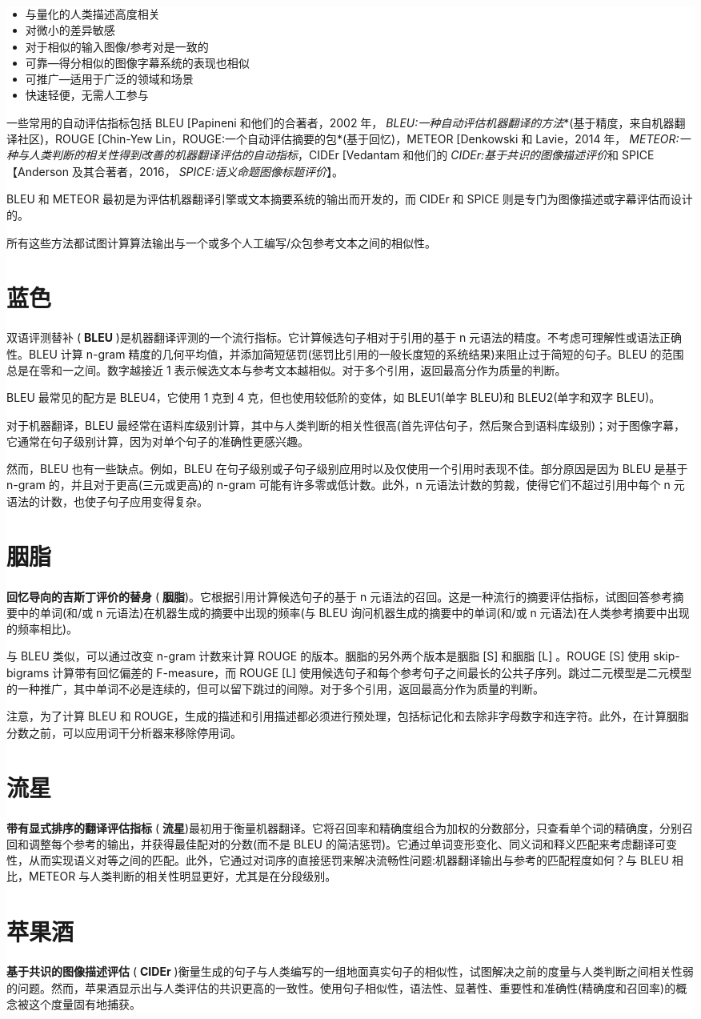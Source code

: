 *   与量化的人类描述高度相关
*   对微小的差异敏感
*   对于相似的输入图像/参考对是一致的
*   可靠—得分相似的图像字幕系统的表现也相似
*   可推广—适用于广泛的领域和场景
*   快速轻便，无需人工参与

一些常用的自动评估指标包括 BLEU [Papineni 和他们的合著者，2002 年， *BLEU:一种自动评估机器翻译的方法**(基于精度，来自机器翻译社区)，ROUGE [Chin-Yew Lin，ROUGE:一个自动评估摘要的包*(基于回忆)，METEOR [Denkowski 和 Lavie，2014 年， *METEOR:一种与人类判断的相关性得到改善的机器翻译评估的自动指标*，CIDEr [Vedantam 和他们的 *CIDEr:基于共识的图像描述评价*和 SPICE【Anderson 及其合著者，2016， *SPICE:语义命题图像标题评价*】。

BLEU 和 METEOR 最初是为评估机器翻译引擎或文本摘要系统的输出而开发的，而 CIDEr 和 SPICE 则是专门为图像描述或字幕评估而设计的。

所有这些方法都试图计算算法输出与一个或多个人工编写/众包参考文本之间的相似性。



# 蓝色

双语评测替补 ( **BLEU** )是机器翻译评测的一个流行指标。它计算候选句子相对于引用的基于 n 元语法的精度。不考虑可理解性或语法正确性。BLEU 计算 n-gram 精度的几何平均值，并添加简短惩罚(惩罚比引用的一般长度短的系统结果)来阻止过于简短的句子。BLEU 的范围总是在零和一之间。数字越接近 1 表示候选文本与参考文本越相似。对于多个引用，返回最高分作为质量的判断。

BLEU 最常见的配方是 BLEU4，它使用 1 克到 4 克，但也使用较低阶的变体，如 BLEU1(单字 BLEU)和 BLEU2(单字和双字 BLEU)。

对于机器翻译，BLEU 最经常在语料库级别计算，其中与人类判断的相关性很高(首先评估句子，然后聚合到语料库级别)；对于图像字幕，它通常在句子级别计算，因为对单个句子的准确性更感兴趣。

然而，BLEU 也有一些缺点。例如，BLEU 在句子级别或子句子级别应用时以及仅使用一个引用时表现不佳。部分原因是因为 BLEU 是基于 n-gram 的，并且对于更高(三元或更高)的 n-gram 可能有许多零或低计数。此外，n 元语法计数的剪裁，使得它们不超过引用中每个 n 元语法的计数，也使子句子应用变得复杂。



# 胭脂

**回忆导向的吉斯丁评价的替身** ( **胭脂**)。它根据引用计算候选句子的基于 n 元语法的召回。这是一种流行的摘要评估指标，试图回答参考摘要中的单词(和/或 n 元语法)在机器生成的摘要中出现的频率(与 BLEU 询问机器生成的摘要中的单词(和/或 n 元语法)在人类参考摘要中出现的频率相比)。

与 BLEU 类似，可以通过改变 n-gram 计数来计算 ROUGE 的版本。胭脂的另外两个版本是胭脂 [S] 和胭脂 [L] 。ROUGE [S] 使用 skip-bigrams 计算带有回忆偏差的 F-measure，而 ROUGE [L] 使用候选句子和每个参考句子之间最长的公共子序列。跳过二元模型是二元模型的一种推广，其中单词不必是连续的，但可以留下跳过的间隙。对于多个引用，返回最高分作为质量的判断。

注意，为了计算 BLEU 和 ROUGE，生成的描述和引用描述都必须进行预处理，包括标记化和去除非字母数字和连字符。此外，在计算胭脂分数之前，可以应用词干分析器来移除停用词。



# 流星

**带有显式排序的翻译评估指标** ( **流星**)最初用于衡量机器翻译。它将召回率和精确度组合为加权的分数部分，只查看单个词的精确度，分别召回和调整每个参考的输出，并获得最佳配对的分数(而不是 BLEU 的简洁惩罚)。它通过单词变形变化、同义词和释义匹配来考虑翻译可变性，从而实现语义对等之间的匹配。此外，它通过对词序的直接惩罚来解决流畅性问题:机器翻译输出与参考的匹配程度如何？与 BLEU 相比，METEOR 与人类判断的相关性明显更好，尤其是在分段级别。



# 苹果酒

**基于共识的图像描述评估** ( **CIDEr** )衡量生成的句子与人类编写的一组地面真实句子的相似性，试图解决之前的度量与人类判断之间相关性弱的问题。然而，苹果酒显示出与人类评估的共识更高的一致性。使用句子相似性，语法性、显著性、重要性和准确性(精确度和召回率)的概念被这个度量固有地捕获。
